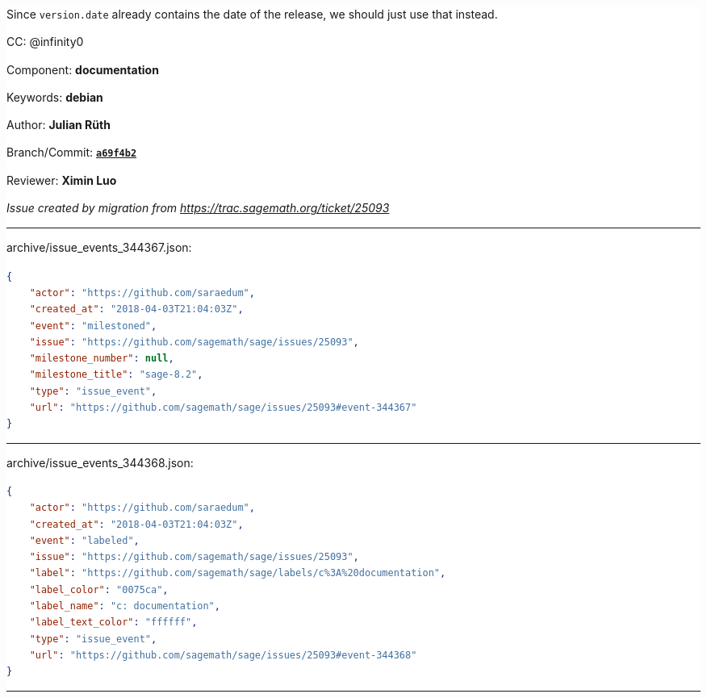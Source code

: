 Since `version.date` already contains the date of the release, we should just use that instead.

CC:  @infinity0

Component: **documentation**

Keywords: **debian**

Author: **Julian Rüth**

Branch/Commit: **[`a69f4b2`](https://github.com/sagemath/sagetrac-mirror/commit/a69f4b265866c437bf72a995be25421e1e82b607)**

Reviewer: **Ximin Luo**

_Issue created by migration from https://trac.sagemath.org/ticket/25093_





---

archive/issue_events_344367.json:
```json
{
    "actor": "https://github.com/saraedum",
    "created_at": "2018-04-03T21:04:03Z",
    "event": "milestoned",
    "issue": "https://github.com/sagemath/sage/issues/25093",
    "milestone_number": null,
    "milestone_title": "sage-8.2",
    "type": "issue_event",
    "url": "https://github.com/sagemath/sage/issues/25093#event-344367"
}
```



---

archive/issue_events_344368.json:
```json
{
    "actor": "https://github.com/saraedum",
    "created_at": "2018-04-03T21:04:03Z",
    "event": "labeled",
    "issue": "https://github.com/sagemath/sage/issues/25093",
    "label": "https://github.com/sagemath/sage/labels/c%3A%20documentation",
    "label_color": "0075ca",
    "label_name": "c: documentation",
    "label_text_color": "ffffff",
    "type": "issue_event",
    "url": "https://github.com/sagemath/sage/issues/25093#event-344368"
}
```



---
